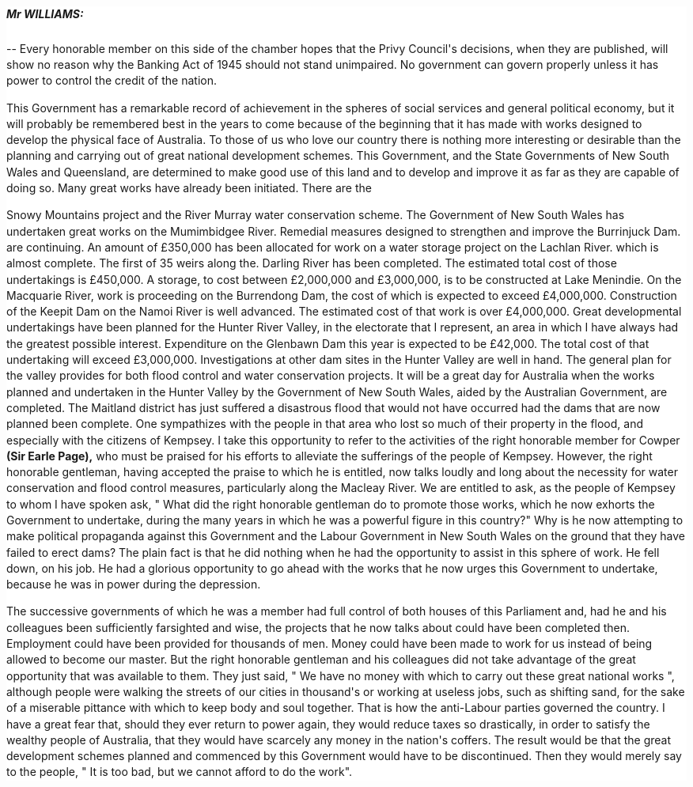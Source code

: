 ##### Mr WILLIAMS:

-- Every honorable member on this side of the chamber hopes that the Privy Council's decisions, when they are published, will show no reason why the Banking Act of 1945 should not stand unimpaired. No government can govern properly unless it has power to control the credit of the nation. 

This Government has a remarkable record of achievement in the spheres of social services and general political economy, but it will probably be remembered best in the years to come because of the beginning that it has made with works designed to develop the physical face of Australia. To those of us who love our country there is nothing more interesting or desirable than the planning and carrying out of great national development schemes. This Government, and the State Governments of New South Wales and Queensland, are determined to make good use of this land and to develop and improve it as far as they are capable of doing so. Many great works have already been initiated. There are the 

Snowy Mountains project and the  River  Murray water conservation scheme. The Government of New South Wales has undertaken great works on the Mumimbidgee River. Remedial measures designed to strengthen and improve the Burrinjuck Dam. are continuing. An amount of £350,000 has been allocated for work on a water storage project on the Lachlan River. which is almost complete. The first of 35 weirs along the. Darling River has been completed. The estimated total cost of those undertakings is £450,000. A storage, to cost between £2,000,000 and £3,000,000, is to be constructed at Lake Menindie. On the Macquarie River, work is proceeding on the Burrendong Dam, the cost of which is expected to exceed £4,000,000. Construction of the Keepit Dam on the Namoi River is well advanced. The estimated cost of that work is over £4,000,000. Great developmental undertakings have been planned for the Hunter River Valley, in the electorate that I represent, an area in which I have always had the greatest possible interest. Expenditure on the Glenbawn Dam this year is expected to be £42,000. The total cost of that undertaking will exceed £3,000,000. Investigations at other dam sites in the Hunter Valley are well in hand. The general plan for the valley provides for both flood control and water conservation projects. It will be a great day for Australia when the works planned and undertaken in the Hunter Valley by the Government of New South Wales, aided by the Australian Government, are completed. The Maitland district has just suffered a disastrous flood that would not have occurred had the dams that are now planned been complete. One sympathizes with the people in that area who lost so much of their property in the flood, and especially with the citizens of Kempsey. I take this opportunity to refer to the activities of the right honorable member for Cowper  **(Sir Earle Page),**  who must be praised for his efforts to alleviate the sufferings of the people of Kempsey. However, the right honorable gentleman, having accepted the praise to which he is entitled, now talks loudly and long about the necessity for water conservation and flood control measures, particularly along the Macleay River. We are entitled to ask, as the people of Kempsey to whom I have spoken ask, " What did the right honorable gentleman do to promote those works, which he now exhorts the Government to undertake, during the many years in which he was a powerful figure in this country?" Why is he now attempting to make political propaganda against this Government and the Labour Government in New South Wales on the ground that they have failed to erect dams? The plain fact is that he did nothing when he had the opportunity to assist in this sphere of work. He fell down, on his job. He had a glorious opportunity to go ahead with the works that he now urges this Government to undertake, because he was in power during the depression. 

The successive governments of which he was a member had full control of both houses of this Parliament and, had he and his colleagues been sufficiently farsighted and wise, the projects that he now talks about could have been completed then. Employment could have been provided for thousands of men. Money could have been made to work for us instead of being allowed to become our master. But the right honorable gentleman and his colleagues did not take advantage of the great opportunity that was available to them. They just said, " We have no money with which to carry out these great national works ", although people were walking the streets of our cities in thousand's or working at useless jobs, such as shifting sand, for the sake of a miserable pittance with which to keep body and soul together. That is how the anti-Labour parties governed the country. I have a great fear that, should they ever return to power again, they would reduce taxes so drastically, in order to satisfy the wealthy people of Australia, that they would have scarcely any money in the nation's coffers. The result would be that the great development schemes planned and commenced by this Government would have to be discontinued. Then they would merely say to the people, " It is too bad, but we cannot afford to do the work". 
